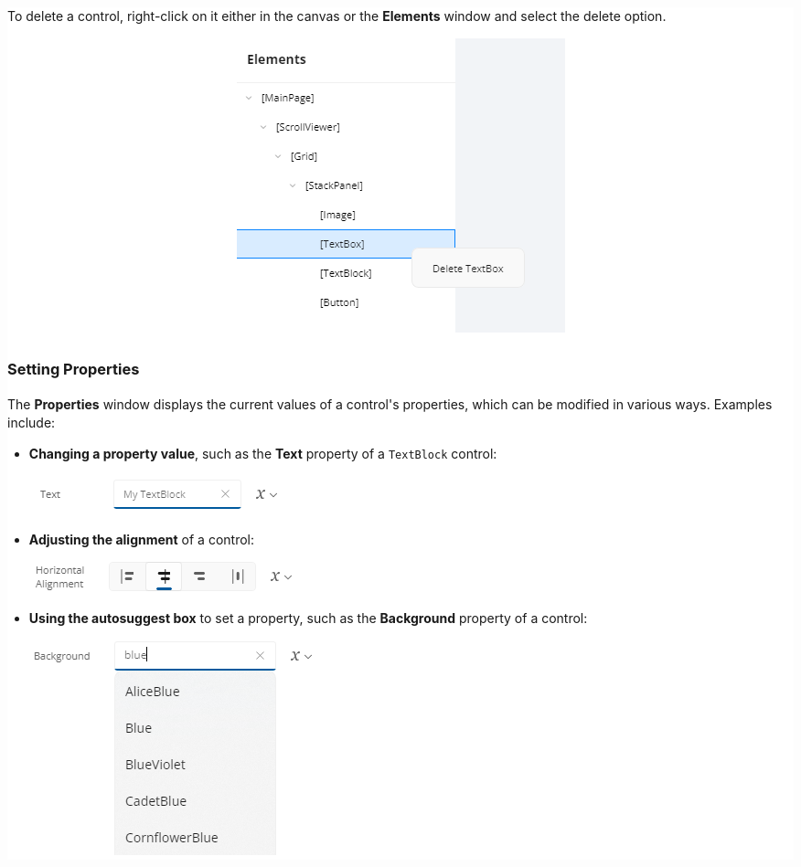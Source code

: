 To delete a control, right-click on it either in the canvas or the **Elements** window and select the delete option.

<p align="center">
  <img src="Assets/delete-elements.png" alt="Delete an element from the Element window" />
</p>

### Setting Properties

The **Properties** window displays the current values of a control's properties, which can be modified in various ways. Examples include:

- **Changing a property value**, such as the **Text** property of a `TextBlock` control:

    ![Text property of a TextBlock control](Assets/properties-view-text-property.png)

- **Adjusting the alignment** of a control:

    ![Control alignment example](Assets/properties-view-alignment-property.png)

- **Using the autosuggest box** to set a property, such as the **Background** property of a control:

    ![Background property with autosuggest](Assets/properties-view-autosuggest-property.png)
